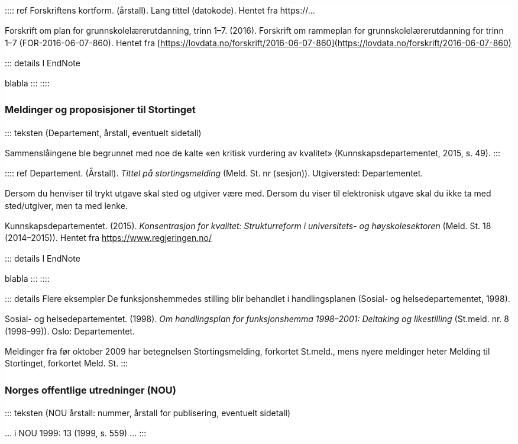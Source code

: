 :::: ref
<span class="ref">Forskriftens kortform. (årstall). Lang tittel (datokode). Hentet fra https://...</span>

<span class="ref">Forskrift om plan for grunnskolelærerutdanning, trinn 1–7. (2016). Forskrift om rammeplan for grunnskolelærerutdanning for trinn 1–7 (FOR-2016-06-07-860). Hentet fra [https://lovdata.no/forskrift/2016-06-07-860](https://lovdata.no/forskrift/2016-06-07-860)</span>

::: details I EndNote

blabla 
::: 
:::: 

### Meldinger og proposisjoner til Stortinget

::: teksten
(Departement, årstall, eventuelt sidetall)

Sammenslåingene ble begrunnet med noe de kalte «en kritisk vurdering av kvalitet» (Kunnskapsdepartementet, 2015, s. 49).
:::

:::: ref
<span class="ref">Departement. (Årstall). _Tittel på stortingsmelding_ (Meld. St. nr (sesjon)). Utgiversted: Departementet.</span>

Dersom du henviser til trykt utgave skal sted og utgiver være med. Dersom du viser til elektronisk utgave skal du ikke ta med sted/utgiver, men ta med lenke.

<span class="ref">Kunnskapsdepartementet. (2015). _Konsentrasjon for kvalitet: Strukturreform i universitets- og høyskolesektoren_ (Meld. St. 18 (2014–2015)). Hentet fra https://www.regjeringen.no/</span>

::: details I EndNote

blabla 
::: 
:::: 

::: details Flere eksempler
De funksjonshemmedes stilling blir behandlet i handlingsplanen (Sosial- og helsedepartementet, 1998).

<span class="ref">Sosial- og helsedepartementet. (1998). _Om handlingsplan for funksjonshemma 1998–2001: Deltaking og likestilling_ (St.meld. nr. 8 (1998–99)). Oslo: Departementet.</span>

Meldinger fra før oktober 2009 har betegnelsen Stortingsmelding, forkortet St.meld., mens nyere meldinger heter Melding til Stortinget, forkortet Meld. St.
:::

### Norges offentlige utredninger (NOU)

::: teksten
(NOU årstall: nummer, årstall for publisering, eventuelt sidetall)

... i NOU 1999: 13 (1999, s. 559) …
:::
